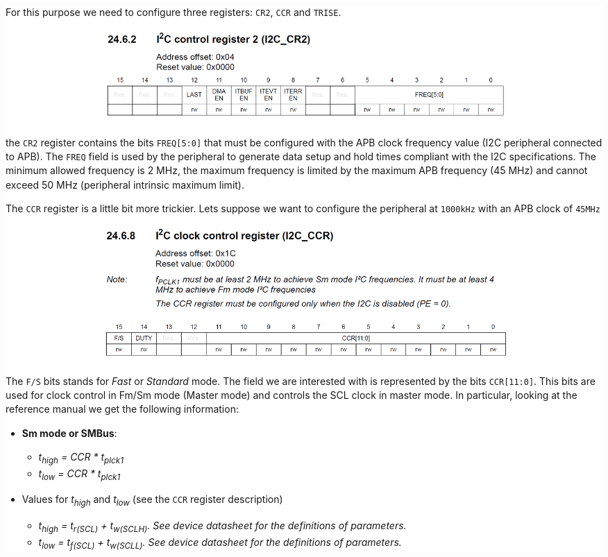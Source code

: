For this purpose we need to configure three registers: `CR2`, `CCR` and `TRISE`.
<p align="center">
    <img src="img/i2c_cr2.png", width=600>
</p>

the `CR2` register contains the bits `FREQ[5:0]` that  must be configured with the APB clock frequency value (I2C peripheral
connected to APB). The `FREQ` field is used by the peripheral to generate data setup and hold times compliant with the I2C specifications. The minimum allowed frequency is 2 MHz, the maximum frequency is limited by the maximum APB frequency (45 MHz) and cannot exceed 50 MHz (peripheral intrinsic maximum limit).

The `CCR` register is a little bit more trickier. Lets suppose we want to configure the peripheral at `1000kHz` with an APB clock of `45MHz`
<p align="center">
    <img src="img/i2c_ccr.png", width=600>
</p>

The `F/S` bits stands for *Fast* or *Standard* mode. The field we are interested with is represented by the bits `CCR[11:0]`. This bits are used for clock control in Fm/Sm mode (Master mode) and controls the SCL clock in master mode.
In particular, looking at the reference manual we get the following information:

* **Sm mode or SMBus**:

    - *$t_{high}$ = CCR * $t_{plck1}$*
    - *$t_{low}$ = CCR * $t_{plck1}$*
* Values for $t_{high}$ and $t_{low}$ (see the `CCR` register description)
    - *$t_{high}$ = $t_{r(SCL)}$ + $t_{w(SCLH)}$. See device datasheet for the definitions of parameters.*
    - *$t_{low}$ = $t_{f(SCL)}$ + $t_{w(SCLL)}$. See device datasheet for the definitions of parameters.*
